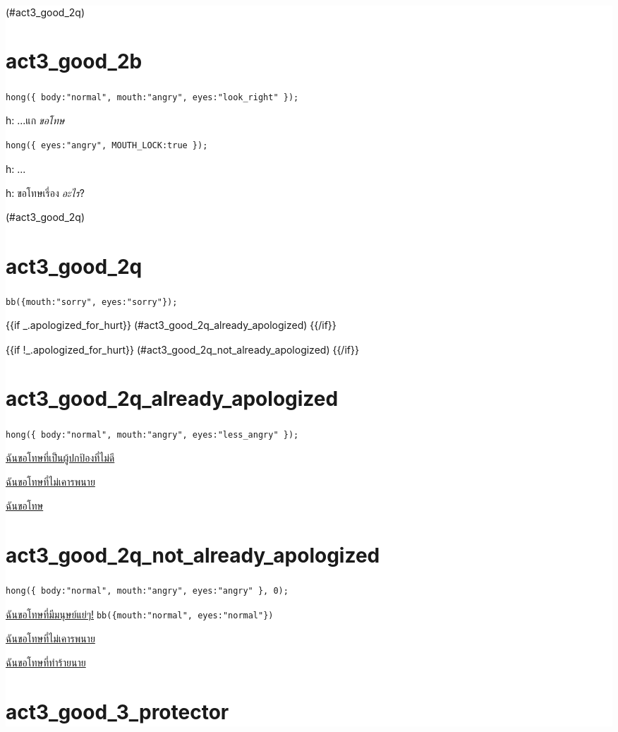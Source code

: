 (#act3_good_2q)



# act3_good_2b

`hong({ body:"normal", mouth:"angry", eyes:"look_right" });`

h: ...แก *ขอโทษ*

`hong({ eyes:"angry", MOUTH_LOCK:true });`

h: ...

h: ขอโทษเรี่อง *อะไร*?

(#act3_good_2q)


# act3_good_2q

`bb({mouth:"sorry", eyes:"sorry"});`

{{if _.apologized_for_hurt}}
(#act3_good_2q_already_apologized)
{{/if}}

{{if !_.apologized_for_hurt}}
(#act3_good_2q_not_already_apologized)
{{/if}}


# act3_good_2q_already_apologized

`hong({ body:"normal", mouth:"angry", eyes:"less_angry" });`

[ฉันขอโทษที่เป็นผู้ปกป้องที่ไม่ดี](#act3_good_3_protector)

[ฉันขอโทษที่ไม่เคารพนาย](#act3_good_3_respect)

[ฉันขอโทษ](#act3_good_4)


# act3_good_2q_not_already_apologized

`hong({ body:"normal", mouth:"angry", eyes:"angry" }, 0);`

[ฉันขอโทษที่มีมนุษย์แย่ๆ!](#act3_bad_2_terrible) `bb({mouth:"normal", eyes:"normal"})`

[ฉันขอโทษที่ไม่เคารพนาย](#act3_good_3_respect)

[ฉันขอโทษที่ทำร้ายนาย](#act3_good_3_hurt)



# act3_good_3_protector
